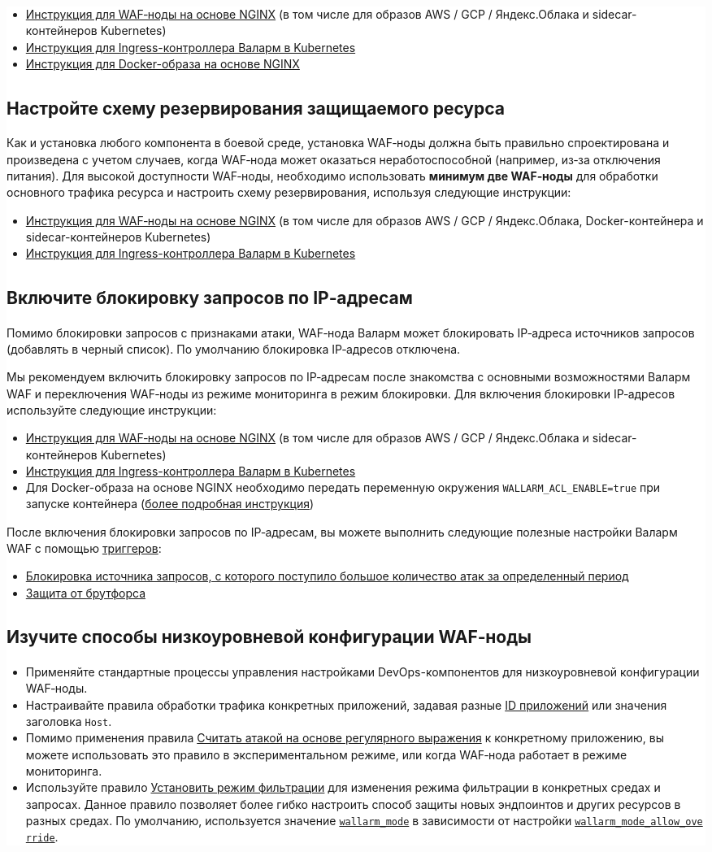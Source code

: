 * [Инструкция для WAF‑ноды на основе NGINX](../admin-ru/monitoring/intro.md) (в том числе для образов AWS / GCP / Яндекс.Облака и sidecar-контейнеров Kubernetes)
* [Инструкция для Ingress-контроллера Валарм в Kubernetes](../admin-ru/configuration-guides/wallarm-ingress-controller/best-practices/ingress-controller-monitoring.md)
* [Инструкция для Docker-образа на основе NGINX](../admin-ru/installation-docker-ru.md#настройка-мониторинга)

## Настройте схему резервирования защищаемого ресурса

Как и установка любого компонента в боевой среде, установка WAF‑ноды должна быть правильно спроектирована и произведена с учетом случаев, когда WAF‑нода может оказаться неработоспособной (например, из‑за отключения питания). Для высокой доступности WAF‑ноды, необходимо использовать **минимум две WAF‑ноды** для обработки основного трафика ресурса и настроить схему резервирования, используя следующие инструкции:

* [Инструкция для WAF‑ноды на основе NGINX](../admin-ru/configure-backup-ru.md) (в том числе для образов AWS / GCP / Яндекс.Облака, Docker-контейнера и sidecar-контейнеров Kubernetes)
* [Инструкция для Ingress-контроллера Валарм в Kubernetes](../admin-ru/configuration-guides/wallarm-ingress-controller/best-practices/high-availability-considerations.md)

## Включите блокировку запросов по IP‑адресам

Помимо блокировки запросов с признаками атаки, WAF‑нода Валарм может блокировать IP‑адреса источников запросов (добавлять в черный список). По умолчанию блокировка IP‑адресов отключена.

Мы рекомендуем включить блокировку запросов по IP‑адресам после знакомства с основными возможностями Валарм WAF и переключения WAF‑ноды из режиме мониторинга в режим блокировки. Для включения блокировки IP‑адресов используйте следующие инструкции:

* [Инструкция для WAF‑ноды на основе NGINX](../admin-ru/configure-ip-blocking-nginx-ru.md) (в том числе для образов AWS / GCP / Яндекс.Облака и sidecar-контейнеров Kubernetes)
* [Инструкция для Ingress-контроллера Валарм в Kubernetes](../admin-ru/configuration-guides/wallarm-ingress-controller/best-practices/block-ip-addresses.md)
* Для Docker-образа на основе NGINX необходимо передать переменную окружения `WALLARM_ACL_ENABLE=true` при запуске контейнера ([более подробная инструкция](../admin-ru/installation-docker-ru.md))

После включения блокировки запросов по IP‑адресам, вы можете выполнить следующие полезные настройки Валарм WAF с помощью [триггеров](../user-guides/triggers/triggers.md):

* [Блокировка источника запросов, с которого поступило большое количество атак за определенный период](../user-guides/triggers/trigger-examples.md#блокировка-ip-при-4-и-более-векторах-атак-за-3-часа-триггер-по-умолчанию)
* [Защита от брутфорса](../admin-ru/configuration-guides/protecting-against-bruteforce.md)

## Изучите способы низкоуровневой конфигурации WAF‑ноды

* Применяйте стандартные процессы управления настройками DevOps-компонентов для низкоуровневой конфигурации WAF‑ноды.
* Настраивайте правила обработки трафика конкретных приложений, задавая разные [ID приложений](../admin-ru/configure-parameters-ru.md#wallarm_instance) или значения заголовка `Host`.
* Помимо применения правила [Считать атакой на основе регулярного выражения](../user-guides/rules/regex-rule.md#добавление-нового-правила-детекта) к конкретному приложению, вы можете использовать это правило в экспериментальном режиме, или когда WAF‑нода работает в режиме мониторинга.
* Используйте правило [Установить режим фильтрации](../user-guides/rules/wallarm-mode-rule.md) для изменения режима фильтрации в конкретных средах и запросах. Данное правило позволяет более гибко настроить способ защиты новых эндпоинтов и других ресурсов в разных средах. По умолчанию, используется значение [`wallarm_mode`](../admin-ru/configure-parameters-ru.md#wallarm_mode) в зависимости от настройки [`wallarm_mode_allow_override`](../admin-ru/configure-parameters-ru.md#wallarm_mode_allow_override).
